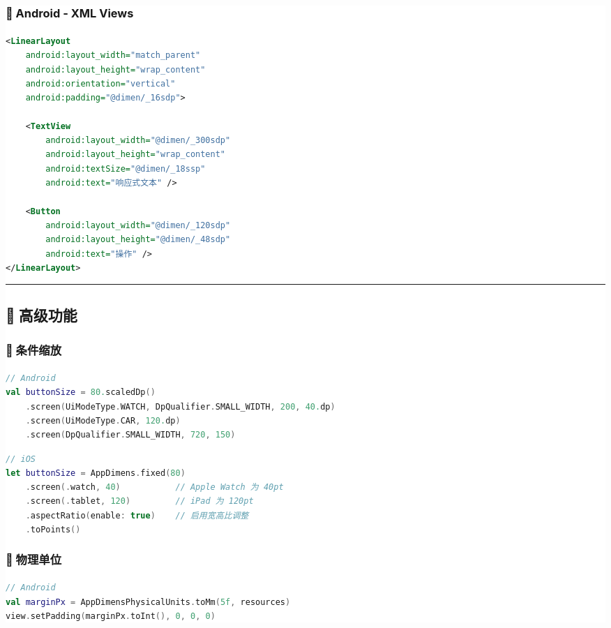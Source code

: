 ### 📄 Android - XML Views

```xml
<LinearLayout
    android:layout_width="match_parent"
    android:layout_height="wrap_content"
    android:orientation="vertical"
    android:padding="@dimen/_16sdp">
    
    <TextView
        android:layout_width="@dimen/_300sdp"
        android:layout_height="wrap_content"
        android:textSize="@dimen/_18ssp"
        android:text="响应式文本" />
        
    <Button
        android:layout_width="@dimen/_120sdp"
        android:layout_height="@dimen/_48sdp"
        android:text="操作" />
</LinearLayout>
```

---

## 🎨 高级功能

### 🔄 条件缩放

```kotlin
// Android
val buttonSize = 80.scaledDp()
    .screen(UiModeType.WATCH, DpQualifier.SMALL_WIDTH, 200, 40.dp)
    .screen(UiModeType.CAR, 120.dp)
    .screen(DpQualifier.SMALL_WIDTH, 720, 150)
```

```swift
// iOS
let buttonSize = AppDimens.fixed(80)
    .screen(.watch, 40)           // Apple Watch 为 40pt
    .screen(.tablet, 120)         // iPad 为 120pt
    .aspectRatio(enable: true)    // 启用宽高比调整
    .toPoints()
```

### 📏 物理单位

```kotlin
// Android
val marginPx = AppDimensPhysicalUnits.toMm(5f, resources)
view.setPadding(marginPx.toInt(), 0, 0, 0)
```
